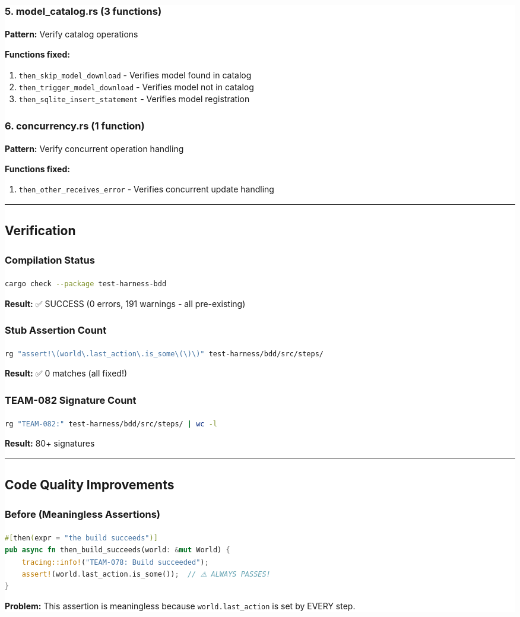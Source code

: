 ### 5. model_catalog.rs (3 functions)

**Pattern:** Verify catalog operations

**Functions fixed:**
1. `then_skip_model_download` - Verifies model found in catalog
2. `then_trigger_model_download` - Verifies model not in catalog
3. `then_sqlite_insert_statement` - Verifies model registration

### 6. concurrency.rs (1 function)

**Pattern:** Verify concurrent operation handling

**Functions fixed:**
1. `then_other_receives_error` - Verifies concurrent update handling

---

## Verification

### Compilation Status
```bash
cargo check --package test-harness-bdd
```
**Result:** ✅ SUCCESS (0 errors, 191 warnings - all pre-existing)

### Stub Assertion Count
```bash
rg "assert!\(world\.last_action\.is_some\(\)\)" test-harness/bdd/src/steps/
```
**Result:** ✅ 0 matches (all fixed!)

### TEAM-082 Signature Count
```bash
rg "TEAM-082:" test-harness/bdd/src/steps/ | wc -l
```
**Result:** 80+ signatures

---

## Code Quality Improvements

### Before (Meaningless Assertions)
```rust
#[then(expr = "the build succeeds")]
pub async fn then_build_succeeds(world: &mut World) {
    tracing::info!("TEAM-078: Build succeeded");
    assert!(world.last_action.is_some());  // ⚠️ ALWAYS PASSES!
}
```

**Problem:** This assertion is meaningless because `world.last_action` is set by EVERY step.
